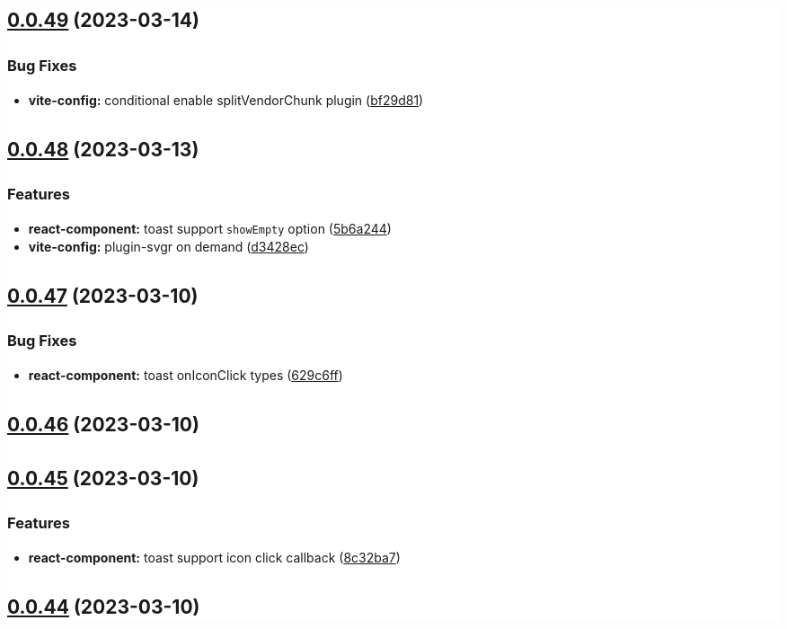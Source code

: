 

## [0.0.49](https://github.com/hemengke1997/util/compare/v0.0.48...v0.0.49) (2023-03-14)


### Bug Fixes

* **vite-config:** conditional enable splitVendorChunk plugin ([bf29d81](https://github.com/hemengke1997/util/commit/bf29d81bc5310786df5e9a7ea2959c9bf78c6ef8))



## [0.0.48](https://github.com/hemengke1997/util/compare/v0.0.47...v0.0.48) (2023-03-13)


### Features

* **react-component:** toast support `showEmpty` option ([5b6a244](https://github.com/hemengke1997/util/commit/5b6a2443541cd36c8114330dad59f2bcb6eba208))
* **vite-config:** plugin-svgr on demand ([d3428ec](https://github.com/hemengke1997/util/commit/d3428ecafcb0e67e56f0bf868b14b5e40423b60a))



## [0.0.47](https://github.com/hemengke1997/util/compare/v0.0.46...v0.0.47) (2023-03-10)


### Bug Fixes

* **react-component:** toast onIconClick types ([629c6ff](https://github.com/hemengke1997/util/commit/629c6ff8ff11992e9e7f4e990d134adafd088ad2))



## [0.0.46](https://github.com/hemengke1997/util/compare/v0.0.45...v0.0.46) (2023-03-10)



## [0.0.45](https://github.com/hemengke1997/util/compare/v0.0.44...v0.0.45) (2023-03-10)


### Features

* **react-component:** toast support icon click callback ([8c32ba7](https://github.com/hemengke1997/util/commit/8c32ba7e030da1c22a9f93f9697329a7dcf76373))



## [0.0.44](https://github.com/hemengke1997/util/compare/v0.0.43...v0.0.44) (2023-03-10)
